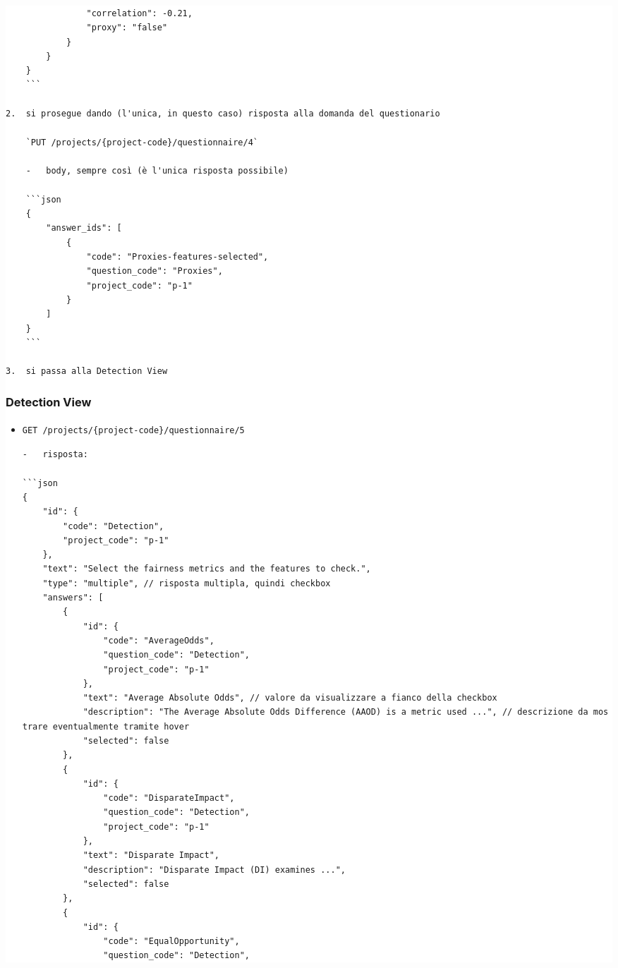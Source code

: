                     "correlation": -0.21,
                    "proxy": "false"
                }
            }
        }
        ```

    2.  si prosegue dando (l'unica, in questo caso) risposta alla domanda del questionario

        `PUT /projects/{project-code}/questionnaire/4`

        -   body, sempre così (è l'unica risposta possibile)

        ```json
        {
            "answer_ids": [
                {
                    "code": "Proxies-features-selected",
                    "question_code": "Proxies",
                    "project_code": "p-1"
                }
            ]
        }
        ```

    3.  si passa alla Detection View

### Detection View

-   `GET /projects/{project-code}/questionnaire/5`

        -   risposta:

        ```json
        {
            "id": {
                "code": "Detection",
                "project_code": "p-1"
            },
            "text": "Select the fairness metrics and the features to check.",
            "type": "multiple", // risposta multipla, quindi checkbox
            "answers": [
                {
                    "id": {
                        "code": "AverageOdds",
                        "question_code": "Detection",
                        "project_code": "p-1"
                    },
                    "text": "Average Absolute Odds", // valore da visualizzare a fianco della checkbox
                    "description": "The Average Absolute Odds Difference (AAOD) is a metric used ...", // descrizione da mostrare eventualmente tramite hover
                    "selected": false
                },
                {
                    "id": {
                        "code": "DisparateImpact",
                        "question_code": "Detection",
                        "project_code": "p-1"
                    },
                    "text": "Disparate Impact",
                    "description": "Disparate Impact (DI) examines ...",
                    "selected": false
                },
                {
                    "id": {
                        "code": "EqualOpportunity",
                        "question_code": "Detection",